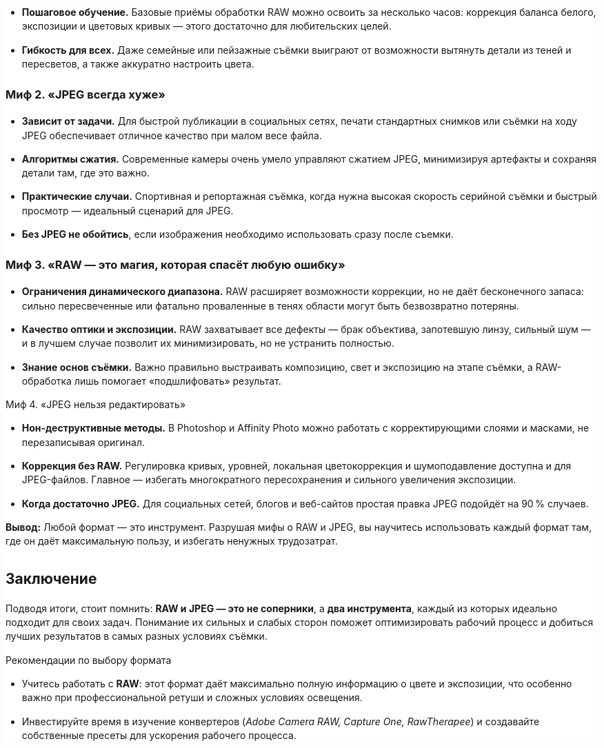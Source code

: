 - **Пошаговое обучение.** Базовые приёмы обработки RAW можно освоить за несколько часов: коррекция баланса белого, экспозиции и цветовых кривых — этого достаточно для любительских целей.

- **Гибкость для всех.** Даже семейные или пейзажные съёмки выиграют от возможности вытянуть детали из теней и пересветов, а также аккуратно настроить цвета.

### Миф 2. «JPEG всегда хуже»

- **Зависит от задачи.** Для быстрой публикации в социальных сетях, печати стандартных снимков или съёмки на ходу JPEG обеспечивает отличное качество при малом весе файла.

- **Алгоритмы сжатия.** Современные камеры очень умело управляют сжатием JPEG, минимизируя артефакты и сохраняя детали там, где это важно.

- **Практические случаи.** Спортивная и репортажная съёмка, когда нужна высокая скорость серийной съёмки и быстрый просмотр — идеальный сценарий для JPEG.

- **Без JPEG не обойтись**, если изображения необходимо использовать сразу после съемки.

### Миф 3. «RAW — это магия, которая спасёт любую ошибку»

- **Ограничения динамического диапазона.** RAW расширяет возможности коррекции, но не даёт бесконечного запаса: сильно пересвеченные или фатально проваленные в тенях области могут быть безвозвратно потеряны.

- **Качество оптики и экспозиции.** RAW захватывает все дефекты — брак объектива, запотевшую линзу, сильный шум — и в лучшем случае позволит их минимизировать, но не устранить полностью.

- **Знание основ съёмки.** Важно правильно выстраивать композицию, свет и экспозицию на этапе съёмки, а RAW-обработка лишь помогает «подшлифовать» результат.

Миф 4. «JPEG нельзя редактировать»

- **Нон-деструктивные методы.** В Photoshop и Affinity Photo можно работать с корректирующими слоями и масками, не перезаписывая оригинал.

- **Коррекция без RAW.** Регулировка кривых, уровней, локальная цветокоррекция и шумоподавление доступна и для JPEG-файлов. Главное — избегать многократного пересохранения и сильного увеличения экспозиции.

- **Когда достаточно JPEG.** Для социальных сетей, блогов и веб-сайтов простая правка JPEG подойдёт на 90 % случаев.

**Вывод:** Любой формат — это инструмент. Разрушая мифы о RAW и JPEG, вы научитесь использовать каждый формат там, где он даёт максимальную пользу, и избегать ненужных трудозатрат.

## Заключение

Подводя итоги, стоит помнить: **RAW и JPEG — это не соперники**, а **два инструмента**, каждый из которых идеально подходит для своих задач. Понимание их сильных и слабых сторон поможет оптимизировать рабочий процесс и добиться лучших результатов в самых разных условиях съёмки.

Рекомендации по выбору формата

- Учитесь работать с **RAW**: этот формат даёт максимально полную информацию о цвете и экспозиции, что особенно важно при профессиональной ретуши и сложных условиях освещения.

- Инвестируйте время в изучение конвертеров (*Adobe Camera RAW, Capture One, RawTherapee*) и создавайте собственные пресеты для ускорения рабочего процесса.
